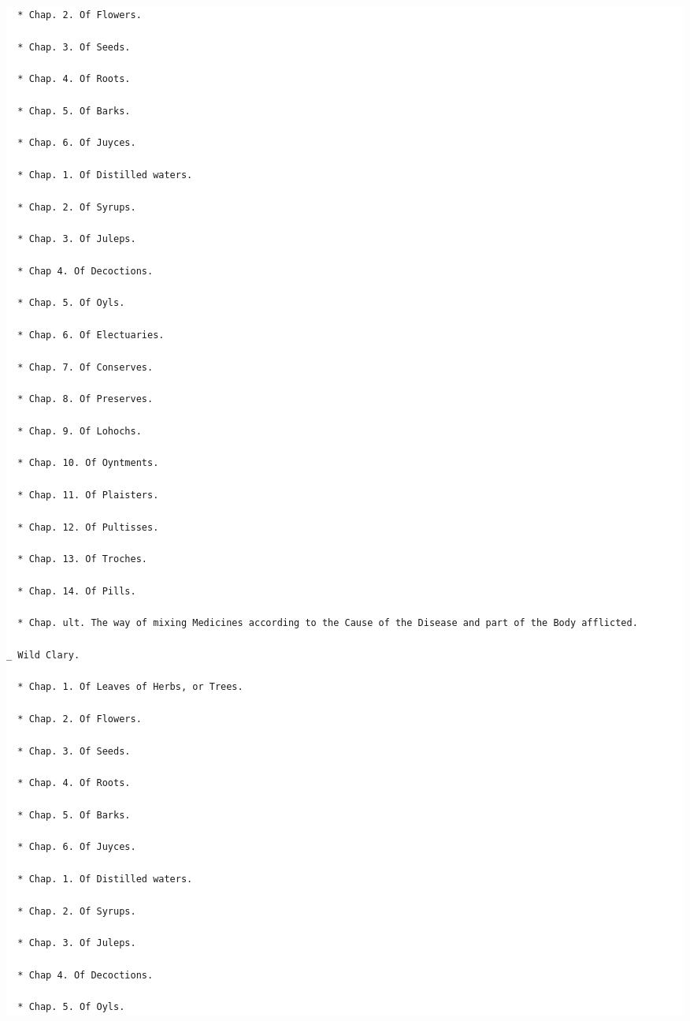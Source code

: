       * Chap. 2. Of Flowers.

      * Chap. 3. Of Seeds.

      * Chap. 4. Of Roots.

      * Chap. 5. Of Barks.

      * Chap. 6. Of Juyces.

      * Chap. 1. Of Distilled waters.

      * Chap. 2. Of Syrups.

      * Chap. 3. Of Juleps.

      * Chap 4. Of Decoctions.

      * Chap. 5. Of Oyls.

      * Chap. 6. Of Electuaries.

      * Chap. 7. Of Conserves.

      * Chap. 8. Of Preserves.

      * Chap. 9. Of Lohochs.

      * Chap. 10. Of Oyntments.

      * Chap. 11. Of Plaisters.

      * Chap. 12. Of Pultisses.

      * Chap. 13. Of Troches.

      * Chap. 14. Of Pills.

      * Chap. ult. The way of mixing Medicines according to the Cause of the Disease and part of the Body afflicted.

    _ Wild Clary.

      * Chap. 1. Of Leaves of Herbs, or Trees.

      * Chap. 2. Of Flowers.

      * Chap. 3. Of Seeds.

      * Chap. 4. Of Roots.

      * Chap. 5. Of Barks.

      * Chap. 6. Of Juyces.

      * Chap. 1. Of Distilled waters.

      * Chap. 2. Of Syrups.

      * Chap. 3. Of Juleps.

      * Chap 4. Of Decoctions.

      * Chap. 5. Of Oyls.
